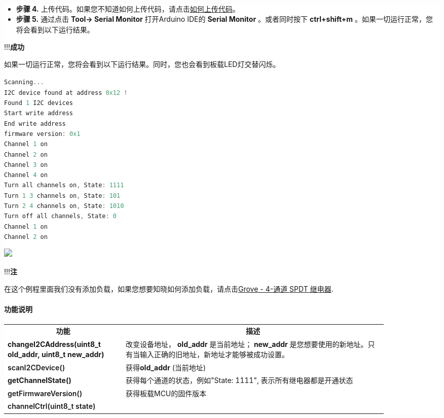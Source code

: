 - **步骤 4.** 上传代码。如果您不知道如何上传代码，请点击[如何上传代码](http://wiki.seeedstudio.com/Upload_Code/)。
- **步骤 5.** 通过点击 **Tool-> Serial Monitor** 打开Arduino IDE的 **Serial Monitor** 。或者同时按下 **ctrl+shift+m**  。如果一切运行正常，您将会看到以下运行结果。

!!!**成功**

如果一切运行正常，您将会看到以下运行结果。同时，您也会看到板载LED灯交替闪烁。

```c++
Scanning...
I2C device found at address 0x12 !
Found 1 I2C devices
Start write address
End write address
firmware version: 0x1
Channel 1 on
Channel 2 on
Channel 3 on
Channel 4 on
Turn all channels on, State: 1111
Turn 1 3 channels on, State: 101
Turn 2 4 channels on, State: 1010
Turn off all channels, State: 0
Channel 1 on
Channel 2 on
```


![](https://github.com/SeeedDocument/Grove-4-Channel_SPDT_Relay/raw/master/img/_DAS5552.MOV_20180822_104218.gif)



!!!**注**


在这个例程里面我们没有添加负载，如果您想要知晓如何添加负载，请点击[Grove - 4-通道 SPDT 继电器](http://wiki.seeedstudio.com/Grove-2-Channel_SPDT_Relay/).


#### 功能说明

<table style="undefined;table-layout: fixed; width: 749px">
<colgroup>
<col style="width: 233px">
<col style="width: 516px">
</colgroup>
  <tr>
    <th>功能</th>
    <th>描述</th>
  </tr>
  <tr>
    <td><span style="font-weight:bold">changeI2CAddress(uint8_t old_addr, uint8_t new_addr)</span></td>
    <td>改变设备地址， <span style="font-weight:bold">old_addr </span>是当前地址； <span style="font-weight:bold">new_addr </span>是您想要使用的新地址。只有当输入正确的旧地址，新地址才能够被成功设置。</td>
  </tr>
  <tr>
    <td><span style="font-weight:600">scanI2CDevice()</span></td>
    <td>获得<span style="font-weight:700">old_addr </span>(当前地址)</td>
  </tr>
  <tr>
    <td><span style="font-weight:bold">getChannelState()</span></td>
    <td>获得每个通道的状态，例如"State: 1111", 表示所有继电器都是开通状态</td>
  </tr>
  <tr>
    <td><span style="font-weight:600">getFirmwareVersion()</span></td>
    <td>获得板载MCU的固件版本</td>
  </tr>
  <tr>
    <td><span style="font-weight:600">channelCtrl(uint8_t state)</span></td>